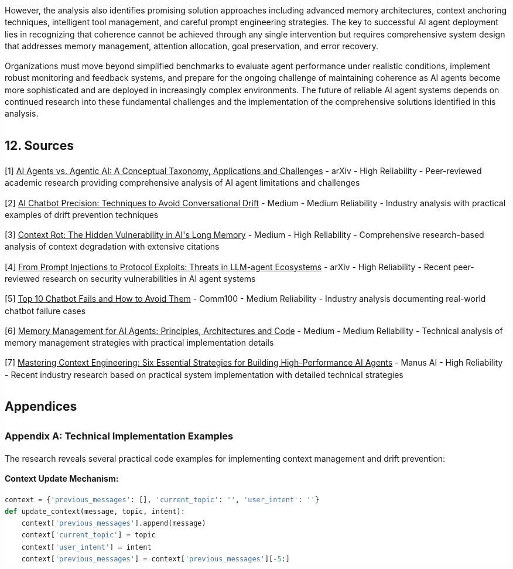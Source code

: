 However, the analysis also identifies promising solution approaches including advanced memory architectures, context anchoring techniques, intelligent tool management, and careful prompt engineering strategies. The key to successful AI agent deployment lies in recognizing that coherence cannot be achieved through any single intervention but requires comprehensive system design that addresses memory management, attention allocation, goal preservation, and error recovery.

Organizations must move beyond simplified benchmarks to evaluate agent performance under realistic conditions, implement robust monitoring and feedback systems, and prepare for the ongoing challenge of maintaining coherence as AI agents become more sophisticated and are deployed in increasingly complex environments. The future of reliable AI agent systems depends on continued research into these fundamental challenges and the implementation of the comprehensive solutions identified in this analysis.

## 12. Sources

[1] [AI Agents vs. Agentic AI: A Conceptual Taxonomy, Applications and Challenges](https://arxiv.org/html/2505.10468v1) - arXiv - High Reliability - Peer-reviewed academic research providing comprehensive analysis of AI agent limitations and challenges

[2] [AI Chatbot Precision: Techniques to Avoid Conversational Drift](https://phaneendrakn.medium.com/ai-chatbot-precision-techniques-to-avoid-conversational-drift-219845659a71) - Medium - Medium Reliability - Industry analysis with practical examples of drift prevention techniques

[3] [Context Rot: The Hidden Vulnerability in AI's Long Memory](https://medium.com/@lego17440/context-rot-the-hidden-vulnerability-in-ais-long-memory-afde1522c0c8) - Medium - High Reliability - Comprehensive research-based analysis of context degradation with extensive citations

[4] [From Prompt Injections to Protocol Exploits: Threats in LLM-agent Ecosystems](https://arxiv.org/html/2506.23260v1) - arXiv - High Reliability - Recent peer-reviewed research on security vulnerabilities in AI agent systems

[5] [Top 10 Chatbot Fails and How to Avoid Them](https://www.comm100.com/blog/top-10-chatbot-fails-and-how-to-avoid-them.html) - Comm100 - Medium Reliability - Industry analysis documenting real-world chatbot failure cases

[6] [Memory Management for AI Agents: Principles, Architectures and Code](https://medium.com/@bravekjh/memory-management-for-ai-agents-principles-architectures-and-code-dac3b37653dc) - Medium - Medium Reliability - Technical analysis of memory management strategies with practical implementation details

[7] [Mastering Context Engineering: Six Essential Strategies for Building High-Performance AI Agents](https://www.manusai.io/blog/context-engineering-for-ai-agents-lessons-from-building-manus) - Manus AI - High Reliability - Recent industry research based on practical system implementation with detailed technical strategies

## Appendices

### Appendix A: Technical Implementation Examples

The research reveals several practical code examples for implementing context management and drift prevention:

**Context Update Mechanism:**
```python
context = {'previous_messages': [], 'current_topic': '', 'user_intent': ''}
def update_context(message, topic, intent):
    context['previous_messages'].append(message)
    context['current_topic'] = topic
    context['user_intent'] = intent
    context['previous_messages'] = context['previous_messages'][-5:]
```
